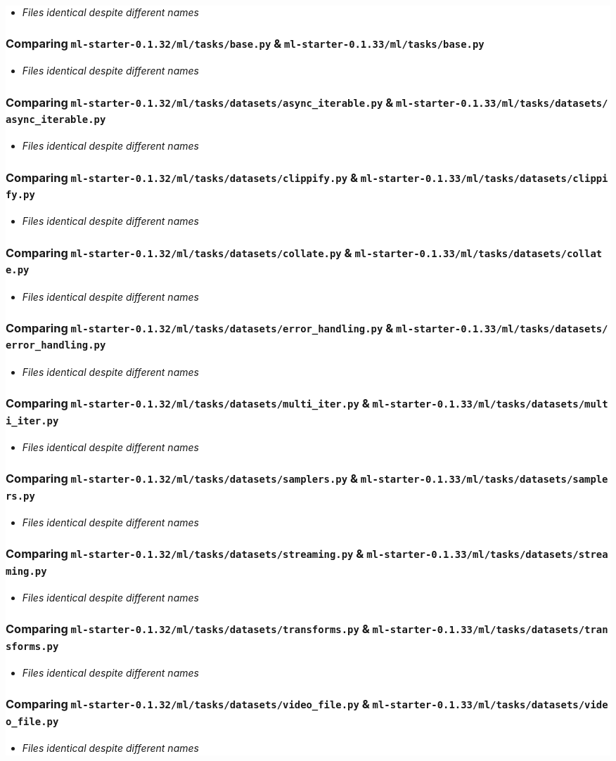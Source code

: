  * *Files identical despite different names*

### Comparing `ml-starter-0.1.32/ml/tasks/base.py` & `ml-starter-0.1.33/ml/tasks/base.py`

 * *Files identical despite different names*

### Comparing `ml-starter-0.1.32/ml/tasks/datasets/async_iterable.py` & `ml-starter-0.1.33/ml/tasks/datasets/async_iterable.py`

 * *Files identical despite different names*

### Comparing `ml-starter-0.1.32/ml/tasks/datasets/clippify.py` & `ml-starter-0.1.33/ml/tasks/datasets/clippify.py`

 * *Files identical despite different names*

### Comparing `ml-starter-0.1.32/ml/tasks/datasets/collate.py` & `ml-starter-0.1.33/ml/tasks/datasets/collate.py`

 * *Files identical despite different names*

### Comparing `ml-starter-0.1.32/ml/tasks/datasets/error_handling.py` & `ml-starter-0.1.33/ml/tasks/datasets/error_handling.py`

 * *Files identical despite different names*

### Comparing `ml-starter-0.1.32/ml/tasks/datasets/multi_iter.py` & `ml-starter-0.1.33/ml/tasks/datasets/multi_iter.py`

 * *Files identical despite different names*

### Comparing `ml-starter-0.1.32/ml/tasks/datasets/samplers.py` & `ml-starter-0.1.33/ml/tasks/datasets/samplers.py`

 * *Files identical despite different names*

### Comparing `ml-starter-0.1.32/ml/tasks/datasets/streaming.py` & `ml-starter-0.1.33/ml/tasks/datasets/streaming.py`

 * *Files identical despite different names*

### Comparing `ml-starter-0.1.32/ml/tasks/datasets/transforms.py` & `ml-starter-0.1.33/ml/tasks/datasets/transforms.py`

 * *Files identical despite different names*

### Comparing `ml-starter-0.1.32/ml/tasks/datasets/video_file.py` & `ml-starter-0.1.33/ml/tasks/datasets/video_file.py`

 * *Files identical despite different names*
